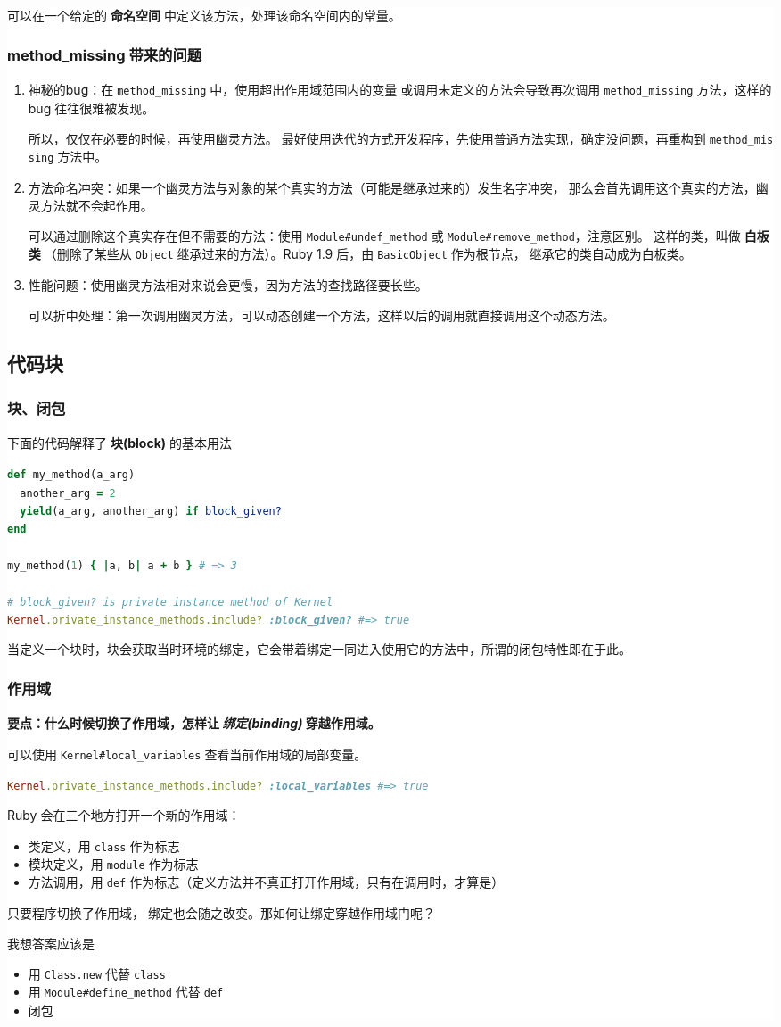 可以在一个给定的 **命名空间** 中定义该方法，处理该命名空间内的常量。
### method_missing 带来的问题
1. 神秘的bug：在 `method_missing` 中，使用超出作用域范围内的变量
   或调用未定义的方法会导致再次调用 `method_missing` 方法，这样的 bug 往往很难被发现。

   所以，仅仅在必要的时候，再使用幽灵方法。
   最好使用迭代的方式开发程序，先使用普通方法实现，确定没问题，再重构到 `method_missing` 方法中。
2. 方法命名冲突：如果一个幽灵方法与对象的某个真实的方法（可能是继承过来的）发生名字冲突，
   那么会首先调用这个真实的方法，幽灵方法就不会起作用。

   可以通过删除这个真实存在但不需要的方法：使用 `Module#undef_method` 或 `Module#remove_method`，注意区别。
   这样的类，叫做 **白板类** （删除了某些从 `Object` 继承过来的方法）。Ruby 1.9 后，由 `BasicObject` 作为根节点，
   继承它的类自动成为白板类。
3. 性能问题：使用幽灵方法相对来说会更慢，因为方法的查找路径要长些。

   可以折中处理：第一次调用幽灵方法，可以动态创建一个方法，这样以后的调用就直接调用这个动态方法。
## 代码块
### 块、闭包

下面的代码解释了 **块(block)** 的基本用法

``` ruby
def my_method(a_arg)
  another_arg = 2
  yield(a_arg, another_arg) if block_given?
end

my_method(1) { |a, b| a + b } # => 3

# block_given? is private instance method of Kernel
Kernel.private_instance_methods.include? :block_given? #=> true
```

当定义一个块时，块会获取当时环境的绑定，它会带着绑定一同进入使用它的方法中，所谓的闭包特性即在于此。
### 作用域

**要点：什么时候切换了作用域，怎样让 _绑定(binding)_ 穿越作用域。**

可以使用 `Kernel#local_variables` 查看当前作用域的局部变量。

``` ruby
Kernel.private_instance_methods.include? :local_variables #=> true
```

Ruby 会在三个地方打开一个新的作用域：
- 类定义，用 `class` 作为标志
- 模块定义，用 `module` 作为标志
- 方法调用，用 `def` 作为标志（定义方法并不真正打开作用域，只有在调用时，才算是）

只要程序切换了作用域， 绑定也会随之改变。那如何让绑定穿越作用域门呢？

我想答案应该是
- 用 `Class.new` 代替 `class`
- 用 `Module#define_method` 代替 `def`
- 闭包
